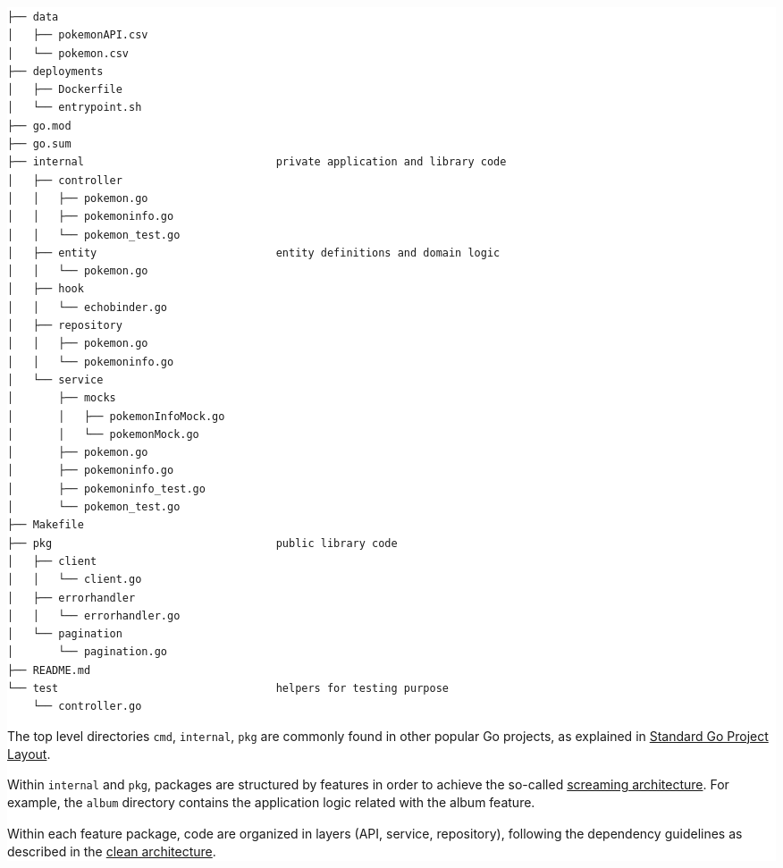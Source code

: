 ```
├── data
│   ├── pokemonAPI.csv
│   └── pokemon.csv
├── deployments
│   ├── Dockerfile
│   └── entrypoint.sh
├── go.mod
├── go.sum
├── internal                              private application and library code
│   ├── controller
│   │   ├── pokemon.go
│   │   ├── pokemoninfo.go
│   │   └── pokemon_test.go
│   ├── entity                            entity definitions and domain logic
│   │   └── pokemon.go
│   ├── hook
│   │   └── echobinder.go
│   ├── repository
│   │   ├── pokemon.go
│   │   └── pokemoninfo.go
│   └── service
│       ├── mocks
│       │   ├── pokemonInfoMock.go
│       │   └── pokemonMock.go
│       ├── pokemon.go
│       ├── pokemoninfo.go
│       ├── pokemoninfo_test.go
│       └── pokemon_test.go
├── Makefile
├── pkg                                   public library code
│   ├── client
│   │   └── client.go
│   ├── errorhandler
│   │   └── errorhandler.go
│   └── pagination
│       └── pagination.go
├── README.md 
└── test                                  helpers for testing purpose
    └── controller.go     
```

The top level directories `cmd`, `internal`, `pkg` are commonly found in other popular Go projects, as explained in
[Standard Go Project Layout](https://github.com/golang-standards/project-layout).

Within `internal` and `pkg`, packages are structured by features in order to achieve the so-called
[screaming architecture](https://blog.cleancoder.com/uncle-bob/2011/09/30/Screaming-Architecture.html). For example, 
the `album` directory contains the application logic related with the album feature. 

Within each feature package, code are organized in layers (API, service, repository), following the dependency guidelines
as described in the [clean architecture](https://blog.cleancoder.com/uncle-bob/2012/08/13/the-clean-architecture.html).
